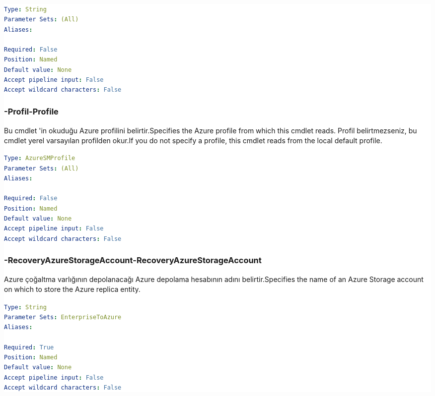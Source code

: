 ```yaml
Type: String
Parameter Sets: (All)
Aliases: 

Required: False
Position: Named
Default value: None
Accept pipeline input: False
Accept wildcard characters: False
```

### <span data-ttu-id="0c215-129">-Profil</span><span class="sxs-lookup"><span data-stu-id="0c215-129">-Profile</span></span>
<span data-ttu-id="0c215-130">Bu cmdlet 'in okuduğu Azure profilini belirtir.</span><span class="sxs-lookup"><span data-stu-id="0c215-130">Specifies the Azure profile from which this cmdlet reads.</span></span>
<span data-ttu-id="0c215-131">Profil belirtmezseniz, bu cmdlet yerel varsayılan profilden okur.</span><span class="sxs-lookup"><span data-stu-id="0c215-131">If you do not specify a profile, this cmdlet reads from the local default profile.</span></span>

```yaml
Type: AzureSMProfile
Parameter Sets: (All)
Aliases: 

Required: False
Position: Named
Default value: None
Accept pipeline input: False
Accept wildcard characters: False
```

### <span data-ttu-id="0c215-132">-RecoveryAzureStorageAccount</span><span class="sxs-lookup"><span data-stu-id="0c215-132">-RecoveryAzureStorageAccount</span></span>
<span data-ttu-id="0c215-133">Azure çoğaltma varlığının depolanacağı Azure depolama hesabının adını belirtir.</span><span class="sxs-lookup"><span data-stu-id="0c215-133">Specifies the name of an Azure Storage account on which to store the Azure replica entity.</span></span>

```yaml
Type: String
Parameter Sets: EnterpriseToAzure
Aliases: 

Required: True
Position: Named
Default value: None
Accept pipeline input: False
Accept wildcard characters: False
```
